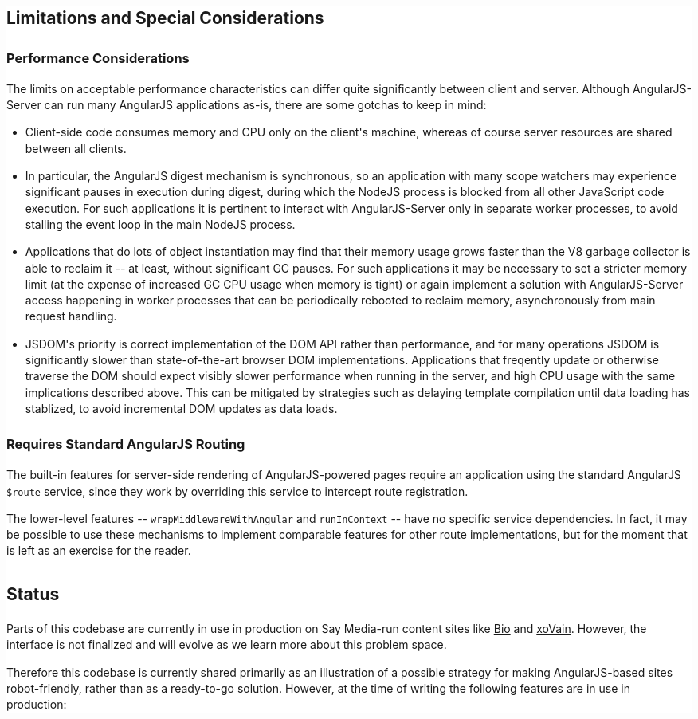 ## Limitations and Special Considerations

### Performance Considerations

The limits on acceptable performance characteristics can differ quite significantly between client and server. Although
AngularJS-Server can run many AngularJS applications as-is, there are some gotchas to keep in mind:

* Client-side code consumes memory and CPU only on the client's machine, whereas of course server resources are shared between all clients.

* In particular, the AngularJS digest mechanism is synchronous, so an application with many scope watchers may experience significant pauses in execution during digest, during which the NodeJS process is blocked from all other JavaScript code execution. For such applications it is pertinent to interact with AngularJS-Server only in separate worker processes, to avoid stalling the event loop in the main NodeJS process.

* Applications that do lots of object instantiation may find that their memory usage grows faster than the V8 garbage collector is able to reclaim it -- at least, without significant GC pauses. For such applications it may be necessary to set a stricter memory limit (at the expense of increased GC CPU usage when memory is tight) or again implement a solution with AngularJS-Server access happening in worker processes that can be periodically rebooted to reclaim memory, asynchronously from main request handling.

* JSDOM's priority is correct implementation of the DOM API rather than performance, and for many operations JSDOM is significantly slower than state-of-the-art browser DOM implementations. Applications that freqently update or otherwise traverse the DOM should expect visibly slower performance when running in the server, and high CPU usage with the same implications described above. This can be mitigated by strategies such as delaying template compilation until data loading has stablized, to avoid incremental DOM updates as data loads.

### Requires Standard AngularJS Routing

The built-in features for server-side rendering of AngularJS-powered pages require an application using the standard
AngularJS ``$route`` service, since they work by overriding this service to intercept route registration.

The lower-level features -- ``wrapMiddlewareWithAngular`` and ``runInContext`` -- have no specific service dependencies.
In fact, it may be possible to use these mechanisms to implement comparable features for other route implementations,
but for the moment that is left as an exercise for the reader.

## Status

Parts of this codebase are currently in use in production on Say Media-run content sites like
[Bio](http://biography.com/) and [xoVain](http://www.xovain.com/). However, the interface is not finalized and will
evolve as we learn more about this problem space.

Therefore this codebase is currently shared primarily as an illustration of a possible strategy for making
AngularJS-based sites robot-friendly, rather than as a ready-to-go solution. However, at the time of writing the following
features are in use in production:

